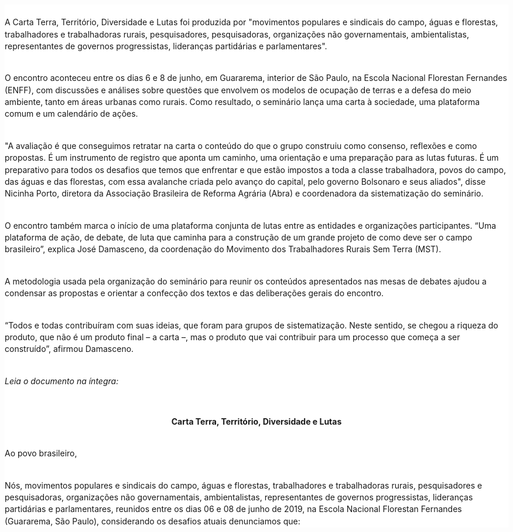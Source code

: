 <p><br />
A Carta Terra, Territ&oacute;rio, Diversidade e Lutas foi produzida por &quot;movimentos populares e sindicais do campo, &aacute;guas e florestas, trabalhadores e trabalhadoras rurais, pesquisadores, pesquisadoras, organiza&ccedil;&otilde;es n&atilde;o governamentais, ambientalistas, representantes de governos progressistas, lideran&ccedil;as partid&aacute;rias e parlamentares&quot;.</p>

<p><br />
O encontro aconteceu entre os dias 6 e 8 de junho, em Guararema, interior de S&atilde;o Paulo, na Escola Nacional Florestan Fernandes (ENFF), com discuss&otilde;es e an&aacute;lises sobre quest&otilde;es que envolvem os modelos de ocupa&ccedil;&atilde;o de terras e a defesa do meio ambiente, tanto em &aacute;reas urbanas como rurais. Como resultado, o semin&aacute;rio lan&ccedil;a uma carta &agrave; sociedade, uma plataforma comum e um calend&aacute;rio de a&ccedil;&otilde;es.</p>

<p><br />
&quot;A avalia&ccedil;&atilde;o &eacute; que conseguimos retratar na carta o conte&uacute;do do que o grupo construiu como consenso, reflex&otilde;es e como propostas. &Eacute; um instrumento de registro que aponta um caminho, uma orienta&ccedil;&atilde;o e uma prepara&ccedil;&atilde;o para as lutas futuras. &Eacute; um preparativo para todos os desafios que temos que enfrentar e que est&atilde;o impostos a toda a classe trabalhadora, povos do campo, das &aacute;guas e das florestas, com essa avalanche criada pelo avan&ccedil;o do capital, pelo governo Bolsonaro e seus aliados&quot;, disse Nicinha Porto, diretora da Associa&ccedil;&atilde;o Brasileira de Reforma Agr&aacute;ria (Abra) e coordenadora da sistematiza&ccedil;&atilde;o do semin&aacute;rio.</p>

<p><br />
O encontro tamb&eacute;m marca o in&iacute;cio de uma plataforma conjunta de lutas entre as entidades e organiza&ccedil;&otilde;es participantes. &ldquo;Uma plataforma de a&ccedil;&atilde;o, de debate, de luta que caminha para a constru&ccedil;&atilde;o de um grande projeto de como deve ser o campo brasileiro&rdquo;, explica Jos&eacute; Damasceno, da coordena&ccedil;&atilde;o do Movimento dos Trabalhadores Rurais Sem Terra (MST).</p>

<p><br />
A metodologia usada pela organiza&ccedil;&atilde;o do semin&aacute;rio para reunir os conte&uacute;dos apresentados nas mesas de debates ajudou a condensar as propostas e orientar a confec&ccedil;&atilde;o dos textos e das delibera&ccedil;&otilde;es gerais do encontro.&nbsp;</p>

<p><br />
&ldquo;Todos e todas contribu&iacute;ram com suas ideias, que foram para grupos de sistematiza&ccedil;&atilde;o. Neste sentido, se chegou a riqueza do produto, que n&atilde;o &eacute; um produto final &ndash; a carta &ndash;, mas o produto que vai contribuir para um processo que come&ccedil;a a ser constru&iacute;do&rdquo;, afirmou Damasceno.</p>

<p><br />
<em>Leia o documento na &iacute;ntegra:</em></p>

<p>&nbsp;</p>

<p style="text-align: center;"><strong>Carta Terra, Territ&oacute;rio, Diversidade e Lutas</strong></p>

<p><br />
Ao povo brasileiro,</p>

<p><br />
N&oacute;s, movimentos populares e sindicais do campo, &aacute;guas e florestas, trabalhadores e trabalhadoras rurais, pesquisadores e pesquisadoras, organiza&ccedil;&otilde;es n&atilde;o governamentais, ambientalistas, representantes de governos progressistas, lideran&ccedil;as partid&aacute;rias e parlamentares, reunidos entre os dias 06 e 08 de junho de 2019, na Escola Nacional Florestan Fernandes (Guararema, S&atilde;o Paulo), considerando os desafios atuais denunciamos que:&nbsp;</p>
